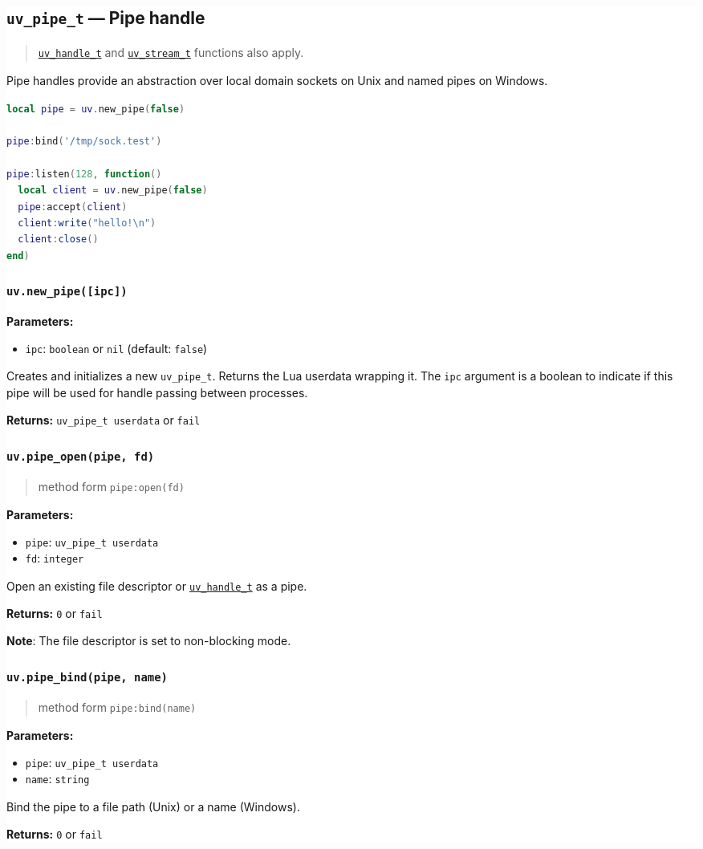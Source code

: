 ## `uv_pipe_t` — Pipe handle

[`uv_pipe_t`]: #uv_pipe_t--pipe-handle

> [`uv_handle_t`][] and [`uv_stream_t`][] functions also apply.

Pipe handles provide an abstraction over local domain sockets on Unix and named pipes on Windows.

```lua
local pipe = uv.new_pipe(false)

pipe:bind('/tmp/sock.test')

pipe:listen(128, function()
  local client = uv.new_pipe(false)
  pipe:accept(client)
  client:write("hello!\n")
  client:close()
end)
```

### `uv.new_pipe([ipc])`

**Parameters:**
- `ipc`: `boolean` or `nil` (default: `false`)

Creates and initializes a new `uv_pipe_t`. Returns the Lua userdata wrapping
it. The `ipc` argument is a boolean to indicate if this pipe will be used for
handle passing between processes.

**Returns:** `uv_pipe_t userdata` or `fail`

### `uv.pipe_open(pipe, fd)`

> method form `pipe:open(fd)`

**Parameters:**
- `pipe`: `uv_pipe_t userdata`
- `fd`: `integer`

Open an existing file descriptor or [`uv_handle_t`][] as a pipe.

**Returns:** `0` or `fail`

**Note**: The file descriptor is set to non-blocking mode.

### `uv.pipe_bind(pipe, name)`

> method form `pipe:bind(name)`

**Parameters:**
- `pipe`: `uv_pipe_t userdata`
- `name`: `string`

Bind the pipe to a file path (Unix) or a name (Windows).

**Returns:** `0` or `fail`


[Error handling]: #error-handling
[Version checking]: #version-checking
[`uv_loop_t`]: #uv_loop_t--event-loop
[`uv_req_t`]: #uv_req_t--base-request
[`uv_handle_t`]: #uv_handle_t--base-handle
[reference counting]: #reference-counting
[`uv_timer_t`]: #uv_timer_t--timer-handle
[`uv_prepare_t`]: #uv_prepare_t--prepare-handle
[`uv_check_t`]: #uv_check_t--check-handle
[`uv_idle_t`]: #uv_idle_t--idle-handle
[`uv_async_t`]: #uv_async_t--async-handle
[`uv_poll_t`]: #uv_poll_t--poll-handle
[`uv_signal_t`]: #uv_signal_t--signal-handle
[`uv_process_t`]: #uv_process_t--process-handle
[`uv_stream_t`]: #uv_stream_t--stream-handle
[`uv_tcp_t`]: #uv_tcp_t--tcp-handle
[`uv_tty_t`]: #uv_tty_t--tty-handle
[`uv_udp_t`]: #uv_udp_t--udp-handle
[`uv_fs_event_t`]: #uv_fs_event_t--fs-event-handle
[`uv_fs_poll_t`]: #uv_fs_poll_t--fs-poll-handle
[File system operations]: #file-system-operations
[Thread pool work scheduling]: #thread-pool-work-scheduling
[DNS utility functions]: #dns-utility-functions
[Threading and synchronization utilities]: #threading-and-synchronization-utilities
[Miscellaneous utilities]: #miscellaneous-utilities